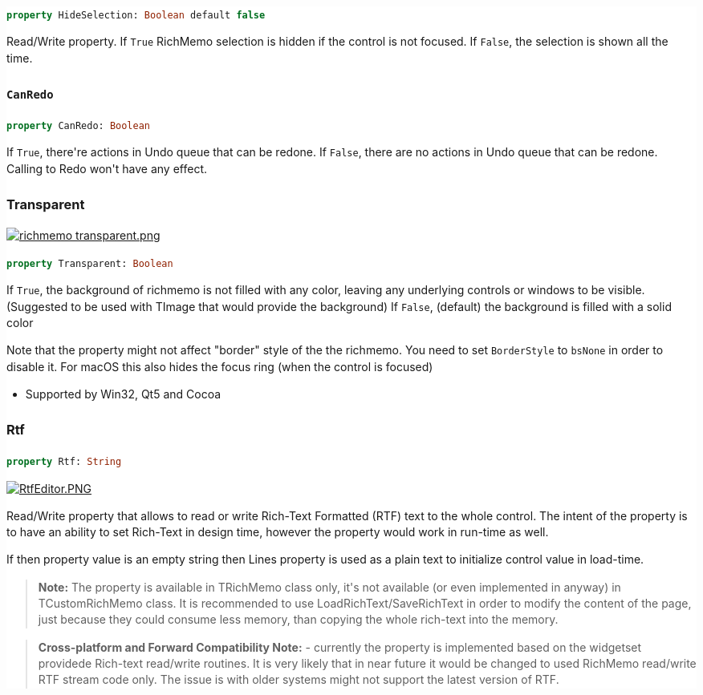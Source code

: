 ```pascal
property HideSelection: Boolean default false
```

Read/Write property. If `True` RichMemo selection is hidden if the control is not focused. If `False`, the selection is shown all the time.

### `CanRedo`

```pascal
property CanRedo: Boolean
```

If `True`, there're actions in Undo queue that can be redone. If `False`, there are no actions in Undo queue that can be redone. Calling to Redo won't have any effect.

### Transparent

[![richmemo transparent.png](https://wiki.freepascal.org/images/b/ba/richmemo_transparent.png)](https://wiki.freepascal.org/File:richmemo_transparent.png)

```pascal
property Transparent: Boolean
```

If `True`, the background of richmemo is not filled with any color, leaving any underlying controls or windows to be visible. (Suggested to be used with TImage that would provide the background) If `False`, (default) the background is filled with a solid color

Note that the property might not affect "border" style of the the richmemo. You need to set `BorderStyle` to `bsNone` in order to disable it. For macOS this also hides the focus ring (when the control is focused)

- Supported by Win32, Qt5 and Cocoa

### Rtf

```pascal
property Rtf: String
```

[![`RtfEditor.PNG`](https://wiki.freepascal.org/images/b/b8/RtfEditor.PNG)](https://wiki.freepascal.org/File:RtfEditor.PNG)

Read/Write property that allows to read or write Rich-Text Formatted (RTF) text to the whole control. The intent of the property is to have an ability to set Rich-Text in design time, however the property would work in run-time as well.

If then property value is an empty string then Lines property is used as a plain text to initialize control value in load-time.

>**Note:** The property is available in TRichMemo class only, it's not available (or even implemented in anyway) in TCustomRichMemo class. It is recommended to use LoadRichText/SaveRichText in order to modify the content of the page, just because they could consume less memory, than copying the whole rich-text into the memory.

>**Cross-platform and Forward Compatibility Note:** - currently the property is implemented based on the widgetset providede Rich-text read/write routines. It is very likely that in near future it would be changed to used RichMemo read/write RTF stream code only. The issue is with older systems might not support the latest version of RTF.
